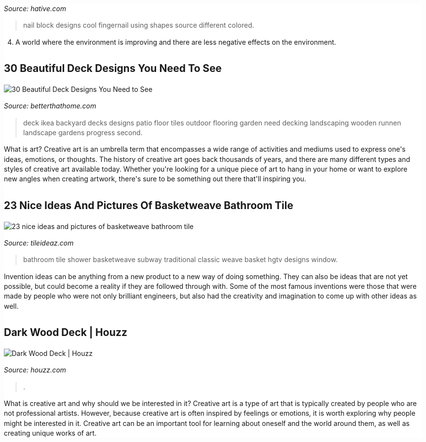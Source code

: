 _Source: hative.com_

>nail block designs cool fingernail using shapes source different colored. 

	

4. A world where the environment is improving and there are less negative effects on the environment. 

    
## 30 Beautiful Deck Designs You Need To See

<img loading=lazy src="https://betterthathome.com/wp-content/uploads/2018/05/1-beautiful-deck-designs.jpg" onerror="this.onerror=null;this.src='https://tse4.mm.bing.net/th?id=OIP.IEl7Q-trj_slIHm4TuocFgAAAA&amp;pid=15.1';" alt="30 Beautiful Deck Designs You Need to See">

_Source: betterthathome.com_

>deck ikea backyard decks designs patio floor tiles outdoor flooring garden need decking landscaping wooden runnen landscape gardens progress second. 

	

What is art?
Creative art is an umbrella term that encompasses a wide range of activities and mediums used to express one's ideas, emotions, or thoughts. The history of creative art goes back thousands of years, and there are many different types and styles of creative art available today. Whether you're looking for a unique piece of art to hang in your home or want to explore new angles when creating artwork, there's sure to be something out there that'll inspiring you.

    
## 23 Nice Ideas And Pictures Of Basketweave Bathroom Tile

<img loading=lazy src="http://www.tileideaz.com/wp-content/uploads/2015/09/DP_Design-Development-traditional-white-bathroom-shower_v.jpg.rend_.hgtvcom.1280.1707.jpeg" onerror="this.onerror=null;this.src='https://tse4.mm.bing.net/th?id=OIP.hEAFuFsZ89j2UCV8Cyg6CwHaJ4&amp;pid=15.1';" alt="23 nice ideas and pictures of basketweave bathroom tile">

_Source: tileideaz.com_

>bathroom tile shower basketweave subway traditional classic weave basket hgtv designs window. 

	

Invention ideas can be anything from a new product to a new way of doing something. They can also be ideas that are not yet possible, but could become a reality if they are followed through with. Some of the most famous inventions were those that were made by people who were not only brilliant engineers, but also had the creativity and imagination to come up with other ideas as well.

    
## Dark Wood Deck | Houzz

<img loading=lazy src="https://st.hzcdn.com/fimgs/86e1e1800430530f_2452-w312-h312-b0-p0--contemporary-deck.jpg" onerror="this.onerror=null;this.src='https://tse4.mm.bing.net/th?id=OIP.6GGzFpajyvQnN8QQUX-acAAAAA&amp;pid=15.1';" alt="Dark Wood Deck | Houzz">

_Source: houzz.com_

>. 

	

What is creative art and why should we be interested in it?
Creative art is a type of art that is typically created by people who are not professional artists. However, because creative art is often inspired by feelings or emotions, it is worth exploring why people might be interested in it. Creative art can be an important tool for learning about oneself and the world around them, as well as creating unique works of art.
